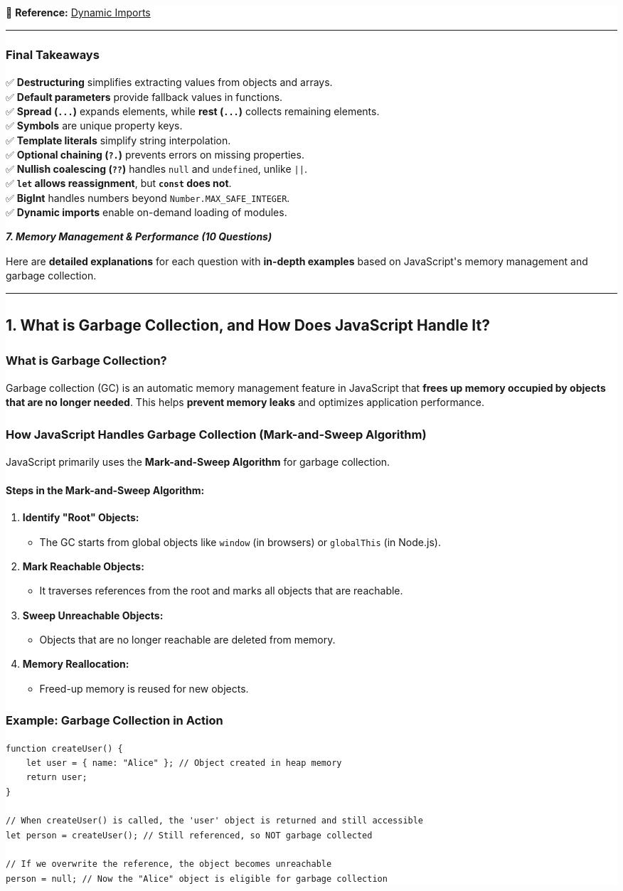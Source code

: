 📌 **Reference:** [Dynamic Imports](https://javascript.info/modules-dynamic-imports)  

---

### **Final Takeaways**  
✅ **Destructuring** simplifies extracting values from objects and arrays.  
✅ **Default parameters** provide fallback values in functions.  
✅ **Spread (`...`)** expands elements, while **rest (`...`)** collects remaining elements.  
✅ **Symbols** are unique property keys.  
✅ **Template literals** simplify string interpolation.  
✅ **Optional chaining (`?.`)** prevents errors on missing properties.  
✅ **Nullish coalescing (`??`)** handles `null` and `undefined`, unlike `||`.  
✅ **`let` allows reassignment**, but **`const` does not**.  
✅ **BigInt** handles numbers beyond `Number.MAX_SAFE_INTEGER`.  
✅ **Dynamic imports** enable on-demand loading of modules.  


***7. Memory Management & Performance (10 Questions)***

Here are **detailed explanations** for each question with **in-depth examples** based on JavaScript's memory management and garbage collection.

* * * * *

**1\. What is Garbage Collection, and How Does JavaScript Handle It?**
----------------------------------------------------------------------

### **What is Garbage Collection?**

Garbage collection (GC) is an automatic memory management feature in JavaScript that **frees up memory occupied by objects that are no longer needed**. This helps **prevent memory leaks** and optimizes application performance.

### **How JavaScript Handles Garbage Collection (Mark-and-Sweep Algorithm)**

JavaScript primarily uses the **Mark-and-Sweep Algorithm** for garbage collection.

#### **Steps in the Mark-and-Sweep Algorithm:**

1.  **Identify "Root" Objects:**

    -   The GC starts from global objects like `window` (in browsers) or `globalThis` (in Node.js).
2.  **Mark Reachable Objects:**

    -   It traverses references from the root and marks all objects that are reachable.
3.  **Sweep Unreachable Objects:**

    -   Objects that are no longer reachable are deleted from memory.
4.  **Memory Reallocation:**

    -   Freed-up memory is reused for new objects.

### **Example: Garbage Collection in Action**

```
function createUser() {
    let user = { name: "Alice" }; // Object created in heap memory
    return user;
}

// When createUser() is called, the 'user' object is returned and still accessible
let person = createUser(); // Still referenced, so NOT garbage collected

// If we overwrite the reference, the object becomes unreachable
person = null; // Now the "Alice" object is eligible for garbage collection

```
